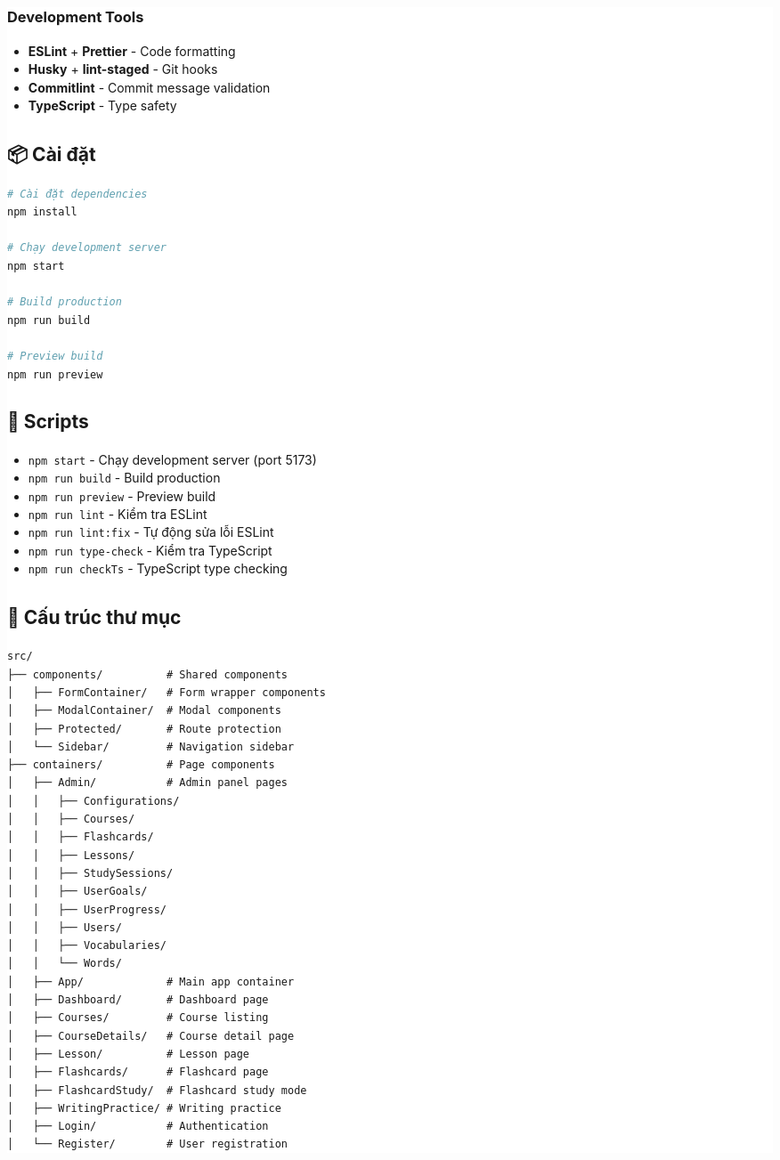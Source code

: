 ### Development Tools
- **ESLint** + **Prettier** - Code formatting
- **Husky** + **lint-staged** - Git hooks
- **Commitlint** - Commit message validation
- **TypeScript** - Type safety

## 📦 Cài đặt

```bash
# Cài đặt dependencies
npm install

# Chạy development server
npm start

# Build production
npm run build

# Preview build
npm run preview
```

## 🎯 Scripts

- `npm start` - Chạy development server (port 5173)
- `npm run build` - Build production
- `npm run preview` - Preview build
- `npm run lint` - Kiểm tra ESLint
- `npm run lint:fix` - Tự động sửa lỗi ESLint
- `npm run type-check` - Kiểm tra TypeScript
- `npm run checkTs` - TypeScript type checking

## 📁 Cấu trúc thư mục

```
src/
├── components/          # Shared components
│   ├── FormContainer/   # Form wrapper components
│   ├── ModalContainer/  # Modal components
│   ├── Protected/       # Route protection
│   └── Sidebar/         # Navigation sidebar
├── containers/          # Page components
│   ├── Admin/           # Admin panel pages
│   │   ├── Configurations/
│   │   ├── Courses/
│   │   ├── Flashcards/
│   │   ├── Lessons/
│   │   ├── StudySessions/
│   │   ├── UserGoals/
│   │   ├── UserProgress/
│   │   ├── Users/
│   │   ├── Vocabularies/
│   │   └── Words/
│   ├── App/             # Main app container
│   ├── Dashboard/       # Dashboard page
│   ├── Courses/         # Course listing
│   ├── CourseDetails/   # Course detail page
│   ├── Lesson/          # Lesson page
│   ├── Flashcards/      # Flashcard page
│   ├── FlashcardStudy/  # Flashcard study mode
│   ├── WritingPractice/ # Writing practice
│   ├── Login/           # Authentication
│   └── Register/        # User registration
```